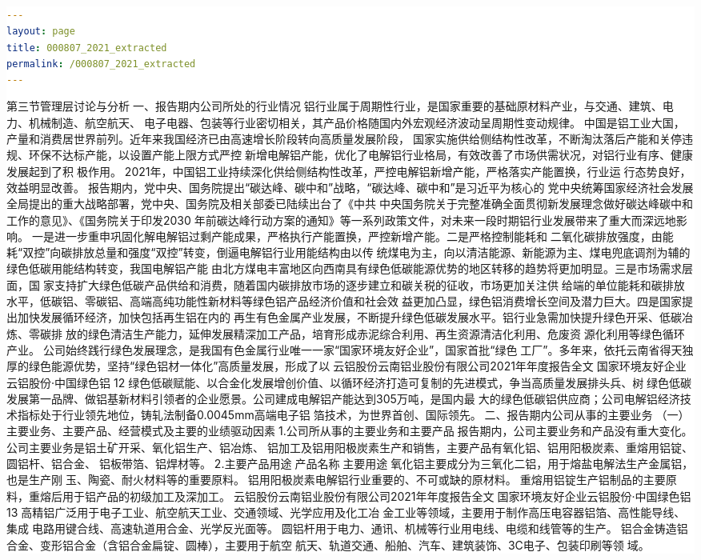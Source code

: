 ```yaml
---
layout: page
title: 000807_2021_extracted
permalink: /000807_2021_extracted
---
```


第三节管理层讨论与分析
一、报告期内公司所处的行业情况
铝行业属于周期性行业，是国家重要的基础原材料产业，与交通、建筑、电力、机械制造、航空航天、
电子电器、包装等行业密切相关，其产品价格随国内外宏观经济波动呈周期性变动规律。
中国是铝工业大国，产量和消费居世界前列。近年来我国经济已由高速增长阶段转向高质量发展阶段，
国家实施供给侧结构性改革，不断淘汰落后产能和关停违规、环保不达标产能，以设置产能上限方式严控
新增电解铝产能，优化了电解铝行业格局，有效改善了市场供需状况，对铝行业有序、健康发展起到了积
极作用。
2021年，中国铝工业持续深化供给侧结构性改革，严控电解铝新增产能，严格落实产能置换，行业运
行态势良好，效益明显改善。
报告期内，党中央、国务院提出“碳达峰、碳中和”战略，“碳达峰、碳中和”是习近平为核心的
党中央统筹国家经济社会发展全局提出的重大战略部署，党中央、国务院及相关部委已陆续出台了《中共
中央国务院关于完整准确全面贯彻新发展理念做好碳达峰碳中和工作的意见》、《国务院关于印发2030
年前碳达峰行动方案的通知》等一系列政策文件，对未来一段时期铝行业发展带来了重大而深远地影响。
一是进一步重申巩固化解电解铝过剩产能成果，严格执行产能置换，严控新增产能。二是严格控制能耗和
二氧化碳排放强度，由能耗“双控”向碳排放总量和强度“双控”转变，倒逼电解铝行业用能结构由以传
统煤电为主，向以清洁能源、新能源为主、煤电兜底调剂为辅的绿色低碳用能结构转变，我国电解铝产能
由北方煤电丰富地区向西南具有绿色低碳能源优势的地区转移的趋势将更加明显。三是市场需求层面，国
家支持扩大绿色低碳产品供给和消费，随着国内碳排放市场的逐步建立和碳关税的征收，市场更加关注供
给端的单位能耗和碳排放水平，低碳铝、零碳铝、高端高纯功能性新材料等绿色铝产品经济价值和社会效
益更加凸显，绿色铝消费增长空间及潜力巨大。四是国家提出加快发展循环经济，加快包括再生铝在内的
再生有色金属产业发展，不断提升绿色低碳发展水平。铝行业急需加快提升绿色开采、低碳冶炼、零碳排
放的绿色清洁生产能力，延伸发展精深加工产品，培育形成赤泥综合利用、再生资源清洁化利用、危废资
源化利用等绿色循环产业。
公司始终践行绿色发展理念，是我国有色金属行业唯一一家“国家环境友好企业”，国家首批“绿色
工厂”。多年来，依托云南省得天独厚的绿色能源优势，坚持“绿色铝材一体化”高质量发展，形成了以
云铝股份云南铝业股份有限公司2021年年度报告全文
国家环境友好企业云铝股份·中国绿色铝
12
绿色低碳赋能、以合金化发展增创价值、以循环经济打造可复制的先进模式，争当高质量发展排头兵、树
绿色低碳发展第一品牌、做铝基新材料引领者的企业愿景。公司建成电解铝产能达到305万吨，是国内最
大的绿色低碳铝供应商；公司电解铝经济技术指标处于行业领先地位，铸轧法制备0.0045mm高端电子铝
箔技术，为世界首创、国际领先。
二、报告期内公司从事的主要业务
（一）主要业务、主要产品、经营模式及主要的业绩驱动因素
1.公司所从事的主要业务和主要产品
报告期内，公司主要业务和产品没有重大变化。公司主要业务是铝土矿开采、氧化铝生产、铝冶炼、
铝加工及铝用阳极炭素生产和销售，主要产品有氧化铝、铝用阳极炭素、重熔用铝锭、圆铝杆、铝合金、
铝板带箔、铝焊材等。
2.主要产品用途
产品名称
主要用途
氧化铝主要成分为三氧化二铝，用于熔盐电解法生产金属铝，也是生产刚
玉、陶瓷、耐火材料等的重要原料。
铝用阳极炭素电解铝行业重要的、不可或缺的原材料。
重熔用铝锭生产铝制品的主要原料，重熔后用于铝产品的初级加工及深加工。
云铝股份云南铝业股份有限公司2021年年度报告全文
国家环境友好企业云铝股份·中国绿色铝
13
高精铝广泛用于电子工业、航空航天工业、交通领域、光学应用及化工冶
金工业等领域，主要用于制作高压电容器铝箔、高性能导线、集成
电路用键合线、高速轨道用合金、光学反光面等。
圆铝杆用于电力、通讯、机械等行业用电线、电缆和线管等的生产。
铝合金铸造铝合金、变形铝合金（含铝合金扁锭、圆棒），主要用于航空
航天、轨道交通、船舶、汽车、建筑装饰、3C电子、包装印刷等领
域。